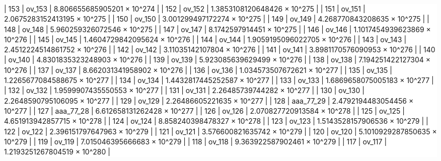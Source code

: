 | 153 | ov_153 | 8.806655685905201 × 10^274 |
| 152 | ov_152 | 1.3853108120648426 × 10^275 |
| 151 | ov_151 | 2.0675283152413195 × 10^275 |
| 150 | ov_150 | 3.001299497172274 × 10^275 |
| 149 | ov_149 | 4.268770843208635 × 10^275 |
| 148 | ov_148 | 5.960259326072546 × 10^275 |
| 147 | ov_147 | 8.1742597914451 × 10^275 |
| 146 | ov_146 | 1.1017454939623869 × 10^276 |
| 145 | ov_145 | 1.4604729842095624 × 10^276 |
| 144 | ov_144 | 1.9059195096022705 × 10^276 |
| 143 | ov_143 | 2.4512224514861752 × 10^276 |
| 142 | ov_142 | 3.11035142107804 × 10^276 |
| 141 | ov_141 | 3.8981170576090953 × 10^276 |
| 140 | ov_140 | 4.8301835323248903 × 10^276 |
| 139 | ov_139 | 5.923085639629499 × 10^276 |
| 138 | ov_138 | 7.194251422127304 × 10^276 |
| 137 | ov_137 | 8.662031341958902 × 10^276 |
| 136 | ov_136 | 1.034573507672621 × 10^277 |
| 135 | ov_135 | 1.2265677084588675 × 10^277 |
| 134 | ov_134 | 1.4432817445252587 × 10^277 |
| 133 | ov_133 | 1.6869658075005183 × 10^277 |
| 132 | ov_132 | 1.9599907435550553 × 10^277 |
| 131 | ov_131 | 2.26485739744282 × 10^277 |
| 130 | ov_130 | 2.2648590795106095 × 10^277 |
| 129 | ov_129 | 2.26486605221635 × 10^277 |
| 128 | aaa_77_29 | 2.4792194483054456 × 10^277 |
| 127 | aaa_77_28 | 6.612658131262428 × 10^277 |
| 126 | ov_126 | 2.070827720913584 × 10^278 |
| 125 | ov_125 | 4.651913942857715 × 10^278 |
| 124 | ov_124 | 8.858240398478327 × 10^278 |
| 123 | ov_123 | 1.5143528157906536 × 10^279 |
| 122 | ov_122 | 2.396151797647963 × 10^279 |
| 121 | ov_121 | 3.576600821635742 × 10^279 |
| 120 | ov_120 | 5.1010929287850635 × 10^279 |
| 119 | ov_119 | 7.015046395666683 × 10^279 |
| 118 | ov_118 | 9.363922587902461 × 10^279 |
| 117 | ov_117 | 1.2193251267804519 × 10^280 |